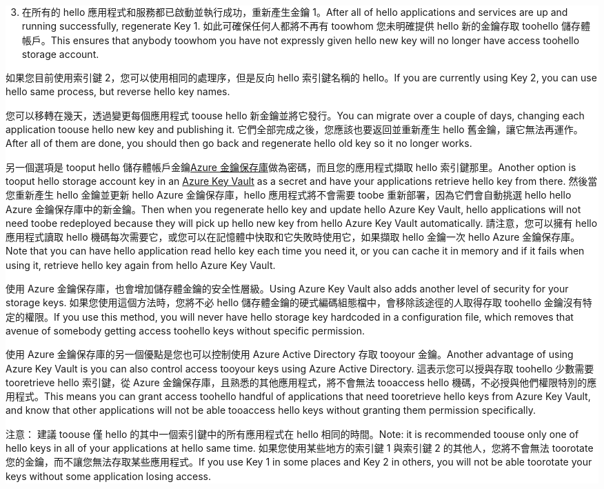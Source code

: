 3. <span data-ttu-id="2cc98-229">在所有的 hello 應用程式和服務都已啟動並執行成功，重新產生金鑰 1。</span><span class="sxs-lookup"><span data-stu-id="2cc98-229">After all of hello applications and services are up and running successfully, regenerate Key 1.</span></span> <span data-ttu-id="2cc98-230">如此可確保任何人都將不再有 toowhom 您未明確提供 hello 新的金鑰存取 toohello 儲存體帳戶。</span><span class="sxs-lookup"><span data-stu-id="2cc98-230">This ensures that anybody toowhom you have not expressly given hello new key will no longer have access toohello storage account.</span></span>

<span data-ttu-id="2cc98-231">如果您目前使用索引鍵 2，您可以使用相同的處理序，但是反向 hello 索引鍵名稱的 hello。</span><span class="sxs-lookup"><span data-stu-id="2cc98-231">If you are currently using Key 2, you can use hello same process, but reverse hello key names.</span></span>

<span data-ttu-id="2cc98-232">您可以移轉在幾天，透過變更每個應用程式 toouse hello 新金鑰並將它發行。</span><span class="sxs-lookup"><span data-stu-id="2cc98-232">You can migrate over a couple of days, changing each application toouse hello new key and publishing it.</span></span> <span data-ttu-id="2cc98-233">它們全部完成之後，您應該也要返回並重新產生 hello 舊金鑰，讓它無法再運作。</span><span class="sxs-lookup"><span data-stu-id="2cc98-233">After all of them are done, you should then go back and regenerate hello old key so it no longer works.</span></span>

<span data-ttu-id="2cc98-234">另一個選項是 tooput hello 儲存體帳戶金鑰[Azure 金鑰保存庫](https://azure.microsoft.com/services/key-vault/)做為密碼，而且您的應用程式擷取 hello 索引鍵那里。</span><span class="sxs-lookup"><span data-stu-id="2cc98-234">Another option is tooput hello storage account key in an [Azure Key Vault](https://azure.microsoft.com/services/key-vault/) as a secret and have your applications retrieve hello key from there.</span></span> <span data-ttu-id="2cc98-235">然後當您重新產生 hello 金鑰並更新 hello Azure 金鑰保存庫，hello 應用程式將不會需要 toobe 重新部署，因為它們會自動挑選 hello hello Azure 金鑰保存庫中的新金鑰。</span><span class="sxs-lookup"><span data-stu-id="2cc98-235">Then when you regenerate hello key and update hello Azure Key Vault, hello applications will not need toobe redeployed because they will pick up hello new key from hello Azure Key Vault automatically.</span></span> <span data-ttu-id="2cc98-236">請注意，您可以擁有 hello 應用程式讀取 hello 機碼每次需要它，或您可以在記憶體中快取和它失敗時使用它，如果擷取 hello 金鑰一次 hello Azure 金鑰保存庫。</span><span class="sxs-lookup"><span data-stu-id="2cc98-236">Note that you can have hello application read hello key each time you need it, or you can cache it in memory and if it fails when using it, retrieve hello key again from hello Azure Key Vault.</span></span>

<span data-ttu-id="2cc98-237">使用 Azure 金鑰保存庫，也會增加儲存體金鑰的安全性層級。</span><span class="sxs-lookup"><span data-stu-id="2cc98-237">Using Azure Key Vault also adds another level of security for your storage keys.</span></span> <span data-ttu-id="2cc98-238">如果您使用這個方法時，您將不必 hello 儲存體金鑰的硬式編碼組態檔中，會移除該途徑的人取得存取 toohello 金鑰沒有特定的權限。</span><span class="sxs-lookup"><span data-stu-id="2cc98-238">If you use this method, you will never have hello storage key hardcoded in a configuration file, which removes that avenue of somebody getting access toohello keys without specific permission.</span></span>

<span data-ttu-id="2cc98-239">使用 Azure 金鑰保存庫的另一個優點是您也可以控制使用 Azure Active Directory 存取 tooyour 金鑰。</span><span class="sxs-lookup"><span data-stu-id="2cc98-239">Another advantage of using Azure Key Vault is you can also control access tooyour keys using Azure Active Directory.</span></span> <span data-ttu-id="2cc98-240">這表示您可以授與存取 toohello 少數需要 tooretrieve hello 索引鍵，從 Azure 金鑰保存庫，且熟悉的其他應用程式，將不會無法 tooaccess hello 機碼，不必授與他們權限特別的應用程式。</span><span class="sxs-lookup"><span data-stu-id="2cc98-240">This means you can grant access toohello handful of applications that need tooretrieve hello keys from Azure Key Vault, and know that other applications will not be able tooaccess hello keys without granting them permission specifically.</span></span>

<span data-ttu-id="2cc98-241">注意： 建議 toouse 僅 hello 的其中一個索引鍵中的所有應用程式在 hello 相同的時間。</span><span class="sxs-lookup"><span data-stu-id="2cc98-241">Note: it is recommended toouse only one of hello keys in all of your applications at hello same time.</span></span> <span data-ttu-id="2cc98-242">如果您使用某些地方的索引鍵 1 與索引鍵 2 的其他人，您將不會無法 toorotate 您的金鑰，而不讓您無法存取某些應用程式。</span><span class="sxs-lookup"><span data-stu-id="2cc98-242">If you use Key 1 in some places and Key 2 in others, you will not be able toorotate your keys without some application losing access.</span></span>
